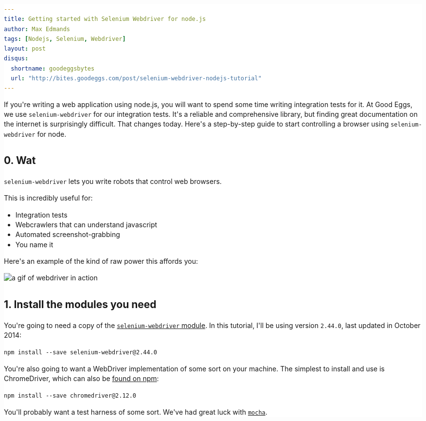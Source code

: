 ```yaml
---
title: Getting started with Selenium Webdriver for node.js
author: Max Edmands
tags: [Nodejs, Selenium, Webdriver]
layout: post
disqus:
  shortname: goodeggsbytes
  url: "http://bites.goodeggs.com/post/selenium-webdriver-nodejs-tutorial"
---
```


If you're writing a web application using node.js, you will want to spend some
time writing integration tests for it. At Good Eggs, we use `selenium-webdriver`
for our integration tests. It's a reliable and comprehensive library, but
finding great documentation on the internet is surprisingly difficult.
That changes today. Here's a step-by-step guide to start controlling
a browser using `selenium-webdriver` for node.



## 0. Wat

`selenium-webdriver` lets you write robots that control web browsers.

This is incredibly useful for:

- Integration tests
- Webcrawlers that can understand javascript
- Automated screenshot-grabbing
- You name it

Here's an example of the kind of raw power this affords you:

<img src="http://i.imgur.com/NdNlihs.gif" width=615 alt="a gif of webdriver in action">

## 1. Install the modules you need

You're going to need a copy of the
[`selenium-webdriver` module][selenium-webdriver-npm]. In this tutorial, I'll be
using version `2.44.0`, last updated in October 2014:

```
npm install --save selenium-webdriver@2.44.0
```

You're also going to want a WebDriver implementation of some sort on your
machine. The simplest to install and use is ChromeDriver, which can also be
[found on npm][chromedriver-npm]:

```
npm install --save chromedriver@2.12.0
```

You'll probably want a test harness of some sort. We've had great luck with
[`mocha`][mocha-npm].


[selenium-webdriver-npm]: https://www.npmjs.com/package/selenium-webdriver
[api]: http://selenium.googlecode.com/git/docs/api/javascript/index.html
[guide]: https://code.google.com/p/selenium/wiki/WebDriverJs
[chromedriver-npm]: https://www.npmjs.com/package/chromedriver
[mocha-npm]: https://www.npmjs.com/package/mocha
[phantom]: http://phantomjs.org/
[promises]: https://promisesaplus.com/